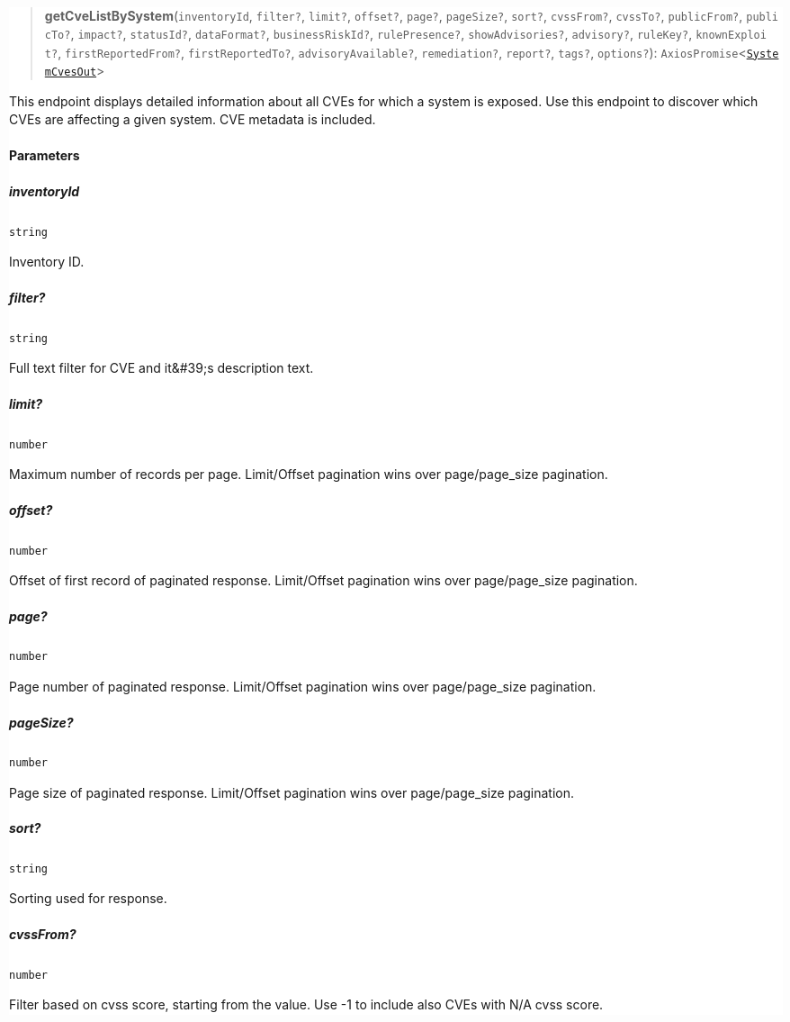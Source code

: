> **getCveListBySystem**(`inventoryId`, `filter?`, `limit?`, `offset?`, `page?`, `pageSize?`, `sort?`, `cvssFrom?`, `cvssTo?`, `publicFrom?`, `publicTo?`, `impact?`, `statusId?`, `dataFormat?`, `businessRiskId?`, `rulePresence?`, `showAdvisories?`, `advisory?`, `ruleKey?`, `knownExploit?`, `firstReportedFrom?`, `firstReportedTo?`, `advisoryAvailable?`, `remediation?`, `report?`, `tags?`, `options?`): `AxiosPromise`\<[`SystemCvesOut`](../interfaces/SystemCvesOut.md)\>

This endpoint displays detailed information about all CVEs for which a system is exposed. Use this endpoint to discover which CVEs are affecting a given system. CVE metadata is included.

#### Parameters

##### inventoryId

`string`

Inventory ID.

##### filter?

`string`

Full text filter for CVE and it\&#39;s description text.

##### limit?

`number`

Maximum number of records per page. Limit/Offset pagination wins over page/page_size pagination.

##### offset?

`number`

Offset of first record of paginated response. Limit/Offset pagination wins over page/page_size pagination.

##### page?

`number`

Page number of paginated response. Limit/Offset pagination wins over page/page_size pagination.

##### pageSize?

`number`

Page size of paginated response. Limit/Offset pagination wins over page/page_size pagination.

##### sort?

`string`

Sorting used for response.

##### cvssFrom?

`number`

Filter based on cvss score, starting from the value. Use -1 to include also CVEs with N/A cvss score.
